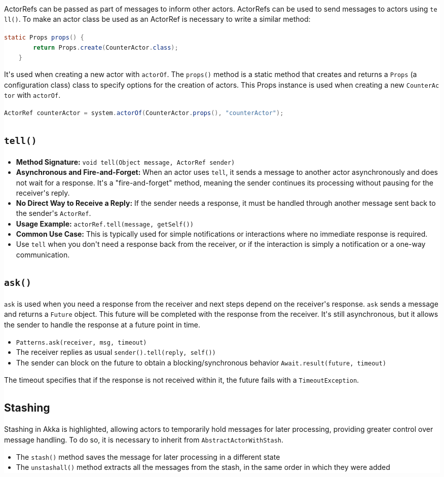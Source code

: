 ActorRefs can be passed as part of messages to inform other actors. ActorRefs can be used to send messages to actors using `tell()`.
To make an actor class be used as an ActorRef is necessary to write a similar method:

```` java
static Props props() {
		return Props.create(CounterActor.class);
	}
````

It's used when creating a new actor with `actorOf`. The `props()` method is a static method that creates and returns a `Props` (a configuration class) class to specify options for the creation of actors. This Props instance is used when creating a new `CounterActor` with `actorOf`.

```Java
ActorRef counterActor = system.actorOf(CounterActor.props(), "counterActor");
```

## `tell()`

- **Method Signature:** `void tell(Object message, ActorRef sender)`
- **Asynchronous and Fire-and-Forget:** When an actor uses `tell`, it sends a message to another actor asynchronously and does not wait for a response. It's a "fire-and-forget" method, meaning the sender continues its processing without pausing for the receiver's reply.
- **No Direct Way to Receive a Reply:** If the sender needs a response, it must be handled through another message sent back to the sender's `ActorRef`.
- **Usage Example:** `actorRef.tell(message, getSelf())`
- **Common Use Case:** This is typically used for simple notifications or interactions where no immediate response is required.
- Use `tell` when you don't need a response back from the receiver, or if the interaction is simply a notification or a one-way communication.

## `ask()`

`ask` is used when you need a response from the receiver and next steps depend on the receiver's response. `ask` sends a message and returns a `Future` object. This future will be completed with the response from the receiver. It's still asynchronous, but it allows the sender to handle the response at a future point in time.

- `Patterns.ask(receiver, msg, timeout)`
- The receiver replies as usual `sender().tell(reply, self())`
- The sender can block on the future to obtain a blocking/synchronous behavior `Await.result(future, timeout)`

The timeout specifies that if the response is not received within it, the future fails with a `TimeoutException`.

## Stashing

Stashing in Akka is highlighted, allowing actors to temporarily hold messages for later processing, providing greater control over message handling. 
To do so, it is necessary to inherit from `AbstractActorWithStash`.
- The `stash()` method saves the message for later processing in a different state
- The `unstashall()` method extracts all the messages from the stash, in the same order in which they were added
